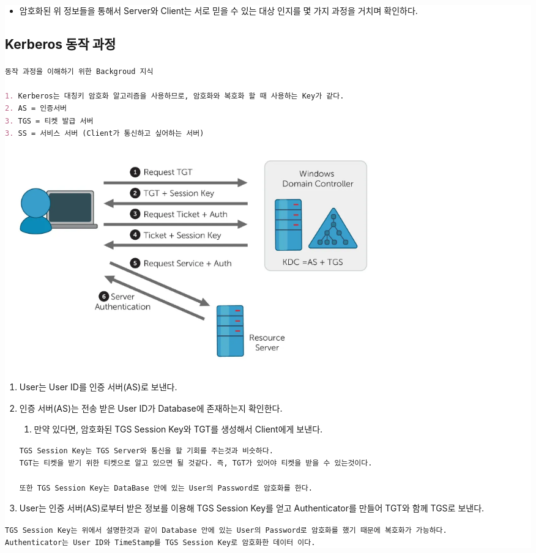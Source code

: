 - 암호화된 위 정보들을 통해서 Server와 Client는 서로 믿을 수 있는 대상 인지를 몇 가지 과정을 거치며 확인하다.

## Kerberos 동작 과정

```markdown
동작 과정을 이해하기 위한 Backgroud 지식

1. Kerberos는 대칭키 암호화 알고리즘을 사용하므로, 암호화와 복호화 할 때 사용하는 Key가 같다.
2. AS = 인증서버
3. TGS = 티켓 발급 서버
3. SS = 서비스 서버 (Client가 통신하고 싶어하는 서버)
```

<img src="./Image/AAA3.png" alt="Alt123" width="600">

1. User는 User ID를 인증 서버(AS)로 보낸다.
2. 인증 서버(AS)는 전송 받은 User ID가 Database에 존재하는지 확인한다. 
    1. 만약 있다면, 암호화된 TGS Session Key와 TGT를 생성해서 Client에게 보낸다.
    
    ```markdown
    TGS Session Key는 TGS Server와 통신을 할 기회를 주는것과 비슷하다.
    TGT는 티켓을 받기 위한 티켓으로 알고 있으면 될 것같다. 즉, TGT가 있어야 티켓을 받을 수 있는것이다.
    
    또한 TGS Session Key는 DataBase 안에 있는 User의 Password로 암호화를 한다. 
    ```
    
3. User는 인증 서버(AS)로부터 받은 정보를 이용해 TGS Session Key를 얻고 Authenticator를 만들어 TGT와 함께 TGS로 보낸다.

```markdown
TGS Session Key는 위에서 설명한것과 같이 Database 안에 있는 User의 Password로 암호화를 했기 때문에 복호화가 가능하다.
Authenticator는 User ID와 TimeStamp를 TGS Session Key로 암호화한 데이터 이다.
```
